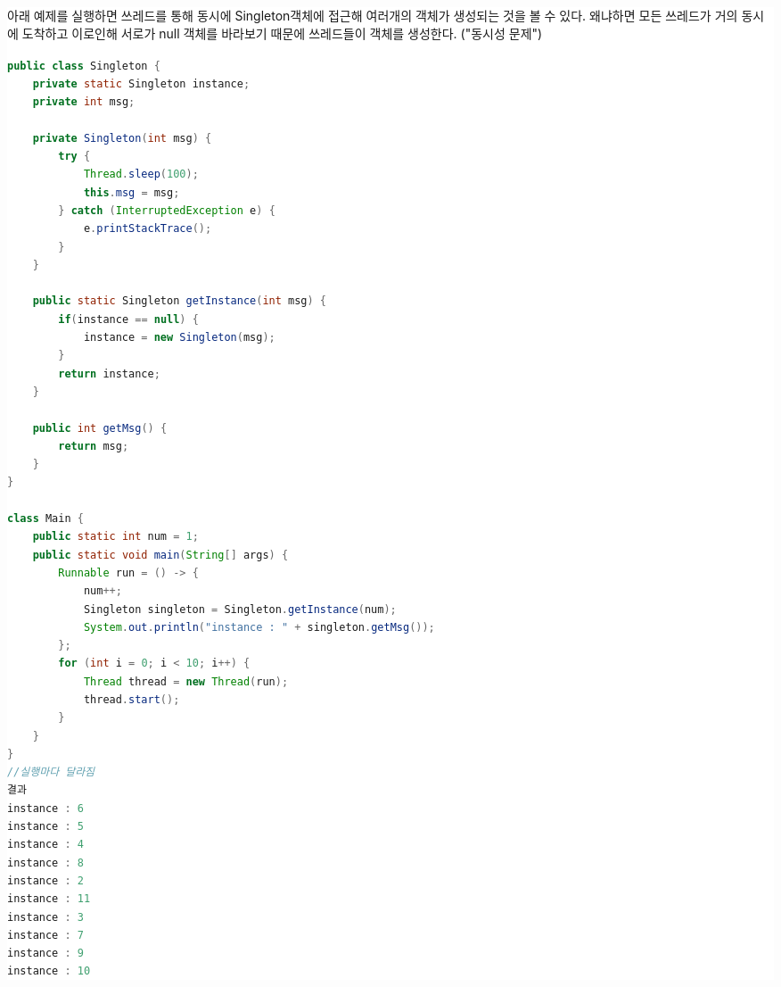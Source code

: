 아래 예제를 실행하면 쓰레드를 통해 동시에 Singleton객체에 접근해 여러개의 객체가 생성되는 것을 볼 수 있다.
왜냐하면 모든 쓰레드가 거의 동시에 도착하고 이로인해 서로가 null 객체를 바라보기 때문에 쓰레드들이 객체를 생성한다.
("동시성 문제")

```java
public class Singleton {
    private static Singleton instance;
    private int msg;

    private Singleton(int msg) {
        try {
            Thread.sleep(100);
            this.msg = msg;
        } catch (InterruptedException e) {
            e.printStackTrace();
        }
    }

    public static Singleton getInstance(int msg) {
        if(instance == null) {
            instance = new Singleton(msg);
        }
        return instance;
    }

    public int getMsg() {
        return msg;
    }
}

class Main {
    public static int num = 1;
    public static void main(String[] args) {
        Runnable run = () -> {
            num++;
            Singleton singleton = Singleton.getInstance(num);
            System.out.println("instance : " + singleton.getMsg());
        };
        for (int i = 0; i < 10; i++) {
            Thread thread = new Thread(run);
            thread.start();
        }
    }
}
//실행마다 달라짐
결과
instance : 6
instance : 5
instance : 4
instance : 8
instance : 2
instance : 11
instance : 3
instance : 7
instance : 9
instance : 10
```
